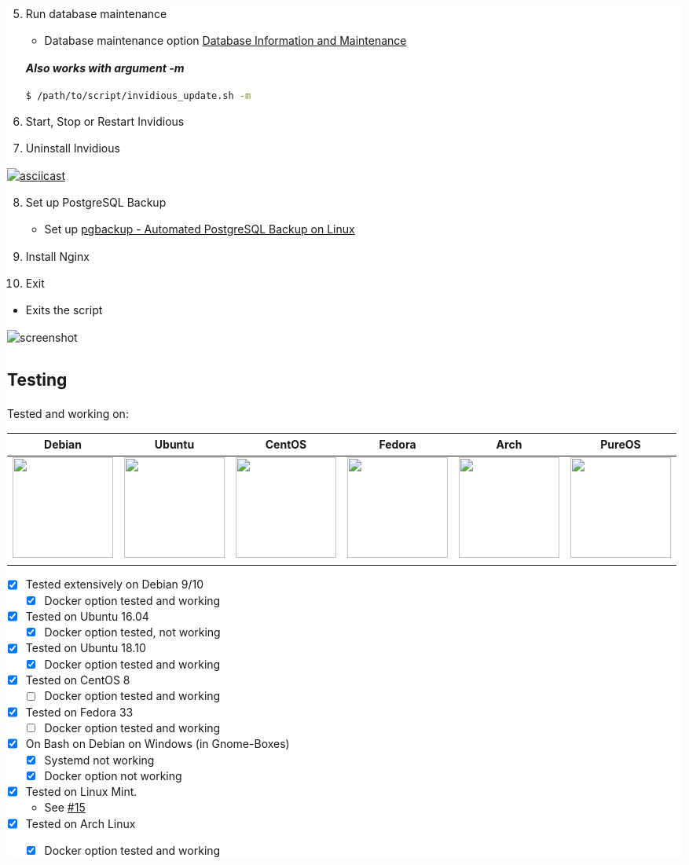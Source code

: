 5. Run database maintenance

   * Database maintenance option [Database Information and Maintenance](https://github.com/omarroth/invidious/wiki/Database-Information-and-Maintenance)

   ***Also works with argument -m***

   ```bash
   $ /path/to/script/invidious_update.sh -m
   ```


6. Start, Stop or Restart Invidious

7. Uninstall Invidious

[![asciicast](https://asciinema.org/a/NexOg7FcaGVMLZ2iZwwiT4luo.svg)](https://asciinema.org/a/NexOg7FcaGVMLZ2iZwwiT4luo?t=5)

8. Set up PostgreSQL Backup
  
   * Set up [pgbackup - Automated PostgreSQL Backup on Linux](https://github.com/tmiland/pgbackup)

9. Install Nginx

10. Exit

   * Exits the script

   ![screenshot](https://raw.githubusercontent.com/tmiland/Invidious-Updater/master/img/exit.png)
   
## Testing

Tested and working on:

| Debian | Ubuntu | CentOS | Fedora | Arch | PureOS |
| ------ | ------ | ------ | ------ | ------ | ------ |
| [<img src="https://raw.githubusercontent.com/tmiland/Invidious-Updater/master/img/os_icons/debian.svg?sanitize=true" height="128" width="128">](https://raw.githubusercontent.com/tmiland/Invidious-Updater/master/img/os_icons/debian.svg?sanitize=true) | [<img src="https://raw.githubusercontent.com/tmiland/Invidious-Updater/master/img/os_icons/ubuntu.svg?sanitize=true" height="128" width="128">](https://raw.githubusercontent.com/tmiland/Invidious-Updater/master/img/os_icons/ubuntu.svg?sanitize=true) | [<img src="https://raw.githubusercontent.com/tmiland/Invidious-Updater/master/img/os_icons/cent-os.svg?sanitize=true" height="128" width="128">](https://raw.githubusercontent.com/tmiland/Invidious-Updater/master/img/os_icons/cent-os.svg?sanitize=true) | [<img src="https://raw.githubusercontent.com/tmiland/Invidious-Updater/master/img/os_icons/fedora.svg?sanitize=true" height="128" width="128">](https://raw.githubusercontent.com/tmiland/Invidious-Updater/master/img/os_icons/fedora.svg?sanitize=true) | [<img src="https://raw.githubusercontent.com/tmiland/Invidious-Updater/master/img/os_icons/arch.svg?sanitize=true" height="128" width="128">](https://raw.githubusercontent.com/tmiland/Invidious-Updater/master/img/os_icons/arch.svg?sanitize=true) | [<img src="https://raw.githubusercontent.com/tmiland/Invidious-Updater/master/img/os_icons/pureos.svg?sanitize=true" height="128" width="128">](https://raw.githubusercontent.com/tmiland/Invidious-Updater/master/img/os_icons/pureos.svg?sanitize=true)

- [X] Tested extensively on Debian 9/10
  - [X] Docker option tested and working
- [X] Tested on Ubuntu 16.04
  - [X] Docker option tested, not working
- [X] Tested on Ubuntu 18.10
  - [X] Docker option tested and working
- [X] Tested on CentOS 8
  - [ ] Docker option tested and working
- [X] Tested on Fedora 33
  - [ ] Docker option tested and working
- [X] On Bash on Debian on Windows (in Gnome-Boxes)
  - [X] Systemd not working
  - [X] Docker option not working
- [X] Tested on Linux Mint.
  - See [#15](https://github.com/tmiland/Invidious-Updater/issues/15)
- [X] Tested on Arch Linux
  - [X] Docker option tested and working
  